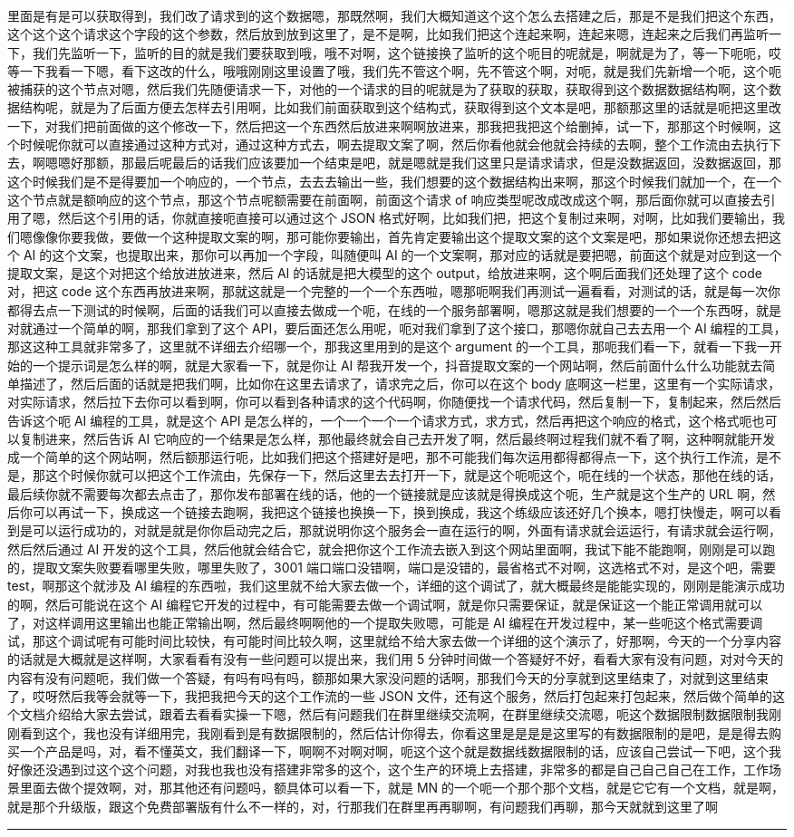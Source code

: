 里面是有是可以获取得到，我们改了请求到的这个数据嗯，那既然啊，我们大概知道这个这个怎么去搭建之后，那是不是我们把这个东西，这个这个这个请求这个字段的这个参数，然后放到放到这里了，是不是啊，比如我们把这个连起来啊，连起来嗯，连起来之后我们再监听一下，我们先监听一下，监听的目的就是我们要获取到哦，哦不对啊，这个链接换了监听的这个呃目的呢就是，啊就是为了，等一下呃呃，哎等一下我看一下嗯，看下这改的什么，哦哦刚刚这里设置了哦，我们先不管这个啊，先不管这个啊，对呃，就是我们先新增一个呃，这个呃被捕获的这个节点对嗯，然后我们先随便请求一下，对他的一个请求的目的呢就是为了获取的获取，获取得到这个数据数据结构啊，这个数据结构呢，就是为了后面方便去怎样去引用啊，比如我们前面获取到这个结构式，获取得到这个文本是吧，那额那这里的话就是呃把这里改一下，对我们把前面做的这个修改一下，然后把这一个东西然后放进来啊啊放进来，那我把我把这个给删掉，试一下，那那这个时候啊，这个时候呢你就可以直接通过这种方式对，通过这种方式去，啊去提取文案了啊，然后你看他就会他就会持续的去啊，整个工作流由去执行下去，啊嗯嗯好那额，那最后呢最后的话我们应该要加一个结束是吧，就是嗯就是我们这里只是请求请求，但是没数据返回，没数据返回，那这个时候我们是不是得要加一个响应的，一个节点，去去去输出一些，我们想要的这个数据结构出来啊，那这个时候我们就加一个，在一个这个节点就是额响应的这个节点，那这个节点呢额需要在前面啊，前面这个请求 of 响应类型呢改成改成这个啊，那后面你就可以直接去引用了嗯，然后这个引用的话，你就直接呃直接可以通过这个 JSON 格式好啊，比如我们把，把这个复制过来啊，对啊，比如我们要输出，我们嗯像像你要我做，要做一个这种提取文案的啊，那可能你要输出，首先肯定要输出这个提取文案的这个文案是吧，那如果说你还想去把这个 AI 的这个文案，也提取出来，那你可以再加一个字段，叫随便叫 AI 的一个文案啊，那对应的话就是要把嗯，前面这个就是对应到这一个提取文案，是这个对把这个给放进放进来，然后 AI 的话就是把大模型的这个 output，给放进来啊，这个啊后面我们还处理了这个 code 对，把这 code 这个东西再放进来啊，那就这就是一个完整的一个一个东西啦，嗯那呃啊我们再测试一遍看看，对测试的话，就是每一次你都得去点一下测试的时候啊，后面的话我们可以直接去做成一个呃，在线的一个服务部署啊，嗯那这就是我们想要的一个一个东西呀，就是对就通过一个简单的啊，那我们拿到了这个 API，要后面还怎么用呢，呃对我们拿到了这个接口，那嗯你就自己去去用一个 AI 编程的工具，那这这种工具就非常多了，这里就不详细去介绍哪一个，那我这里用到的是这个 argument 的一个工具，那呃我们看一下，就看一下我一开始的一个提示词是怎么样的啊，就是大家看一下，就是你让 AI 帮我开发一个，抖音提取文案的一个网站啊，然后前面什么什么功能就去简单描述了，然后后面的话就是把我们啊，比如你在这里去请求了，请求完之后，你可以在这个 body 底啊这一栏里，这里有一个实际请求，对实际请求，然后拉下去你可以看到啊，你可以看到各种请求的这个代码啊，你随便找一个请求代码，然后复制一下，复制起来，然后然后告诉这个呃 AI 编程的工具，就是这个 API 是怎么样的，一个一个一个一个请求方式，求方式，然后再把这个响应的格式，这个格式呃也可以复制进来，然后告诉 AI 它响应的一个结果是怎么样，那他最终就会自己去开发了啊，然后最终啊过程我们就不看了啊，这种啊就能开发成一个简单的这个网站啊，然后额那运行呃，比如我们把这个搭建好是吧，那不可能我们每次运用都得都得点一下，这个执行工作流，是不是，那这个时候你就可以把这个工作流由，先保存一下，然后这里去去打开一下，就是这个呃呃这个，呃在线的一个状态，那他在线的话，最后续你就不需要每次都去点击了，那你发布部署在线的话，他的一个链接就是应该就是得换成这个呃，生产就是这个生产的 URL 啊，然后你可以再试一下，换成这一个链接去跑啊，我把这个链接也换换一下，换到换成，我这个练级应该还好几个换本，嗯打快慢走，啊可以看到是可以运行成功的，对就是就是你你启动完之后，那就说明你这个服务会一直在运行的啊，外面有请求就会运运行，有请求就会运行啊，然后然后通过 AI 开发的这个工具，然后他就会结合它，就会把你这个工作流去嵌入到这个网站里面啊，我试下能不能跑啊，刚刚是可以跑的，提取文案失败要看哪里失败，哪里失败了，3001 端口端口没错啊，端口是没错的，最省格式不对啊，这选格式不对，是这个吧，需要 test，啊那这个就涉及 AI 编程的东西啦，我们这里就不给大家去做一个，详细的这个调试了，就大概最终是能能实现的，刚刚是能演示成功的啊，然后可能说在这个 AI 编程它开发的过程中，有可能需要去做一个调试啊，就是你只需要保证，就是保证这一个能正常调用就可以了，对这样调用这里输出也能正常输出啊，然后最终啊啊他的一个提取失败嗯，可能是 AI 编程在开发过程中，某一些呃这个格式需要调试，那这个调试呢有可能时间比较快，有可能时间比较久啊，这里就给不给大家去做一个详细的这个演示了，好那啊，今天的一个分享内容的话就是大概就是这样啊，大家看看有没有一些问题可以提出来，我们用 5 分钟时间做一个答疑好不好，看看大家有没有问题，对对今天的内容有没有问题呃，我们做一个答疑，有吗有吗有吗，额那如果大家没问题的话啊，那我们今天的分享就到这里结束了，对就到这里结束了，哎呀然后我等会就等一下，我把我把今天的这个工作流的一些 JSON 文件，还有这个服务，然后打包起来打包起来，然后做个简单的这个文档介绍给大家去尝试，跟着去看看实操一下嗯，然后有问题我们在群里继续交流啊，在群里继续交流嗯，呃这个数据限制数据限制我刚刚看到这个，我也没有详细用完，我刚看到是有数据限制的，然后估计你得去，你看这里是是是是这里写的有数据限制的是吧，是是得去购买一个产品是吗，对，看不懂英文，我们翻译一下，啊啊不对啊对啊，呃这个这个就是数据线数据限制的话，应该自己尝试一下吧，这个我好像还没遇到过这个这个问题，对我也我也没有搭建非常多的这个，这个生产的环境上去搭建，非常多的都是自己自己自己在工作，工作场景里面去做个提效啊，对，那其他还有问题吗，额具体可以看一下，就是 MN 的一个呃一个那个那个文档，就是它它有一个文档，就是啊，就是那个升级版，跟这个免费部署版有什么不一样的，对，行那我们在群里再再聊啊，有问题我们再聊，那今天就就到这里了啊

---
